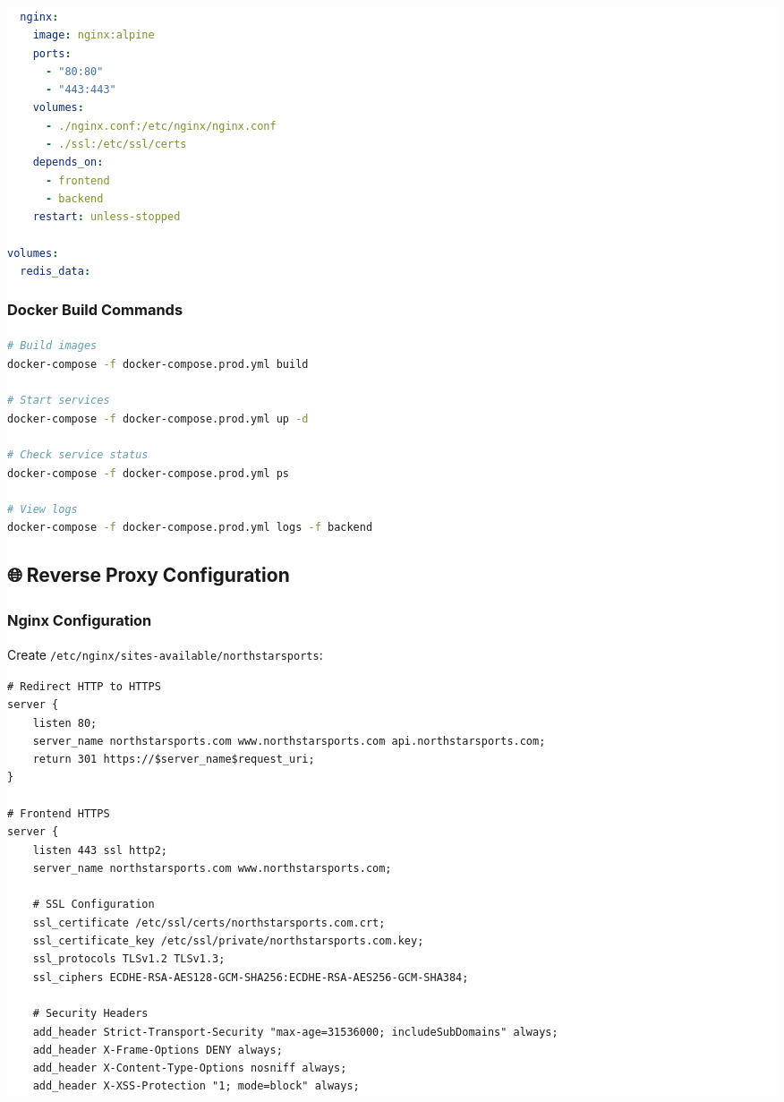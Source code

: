 ```yaml
  nginx:
    image: nginx:alpine
    ports:
      - "80:80"
      - "443:443"
    volumes:
      - ./nginx.conf:/etc/nginx/nginx.conf
      - ./ssl:/etc/ssl/certs
    depends_on:
      - frontend
      - backend
    restart: unless-stopped

volumes:
  redis_data:
```

### Docker Build Commands

```bash
# Build images
docker-compose -f docker-compose.prod.yml build

# Start services
docker-compose -f docker-compose.prod.yml up -d

# Check service status
docker-compose -f docker-compose.prod.yml ps

# View logs
docker-compose -f docker-compose.prod.yml logs -f backend
```

## 🌐 Reverse Proxy Configuration

### Nginx Configuration

Create `/etc/nginx/sites-available/northstarsports`:

```nginx
# Redirect HTTP to HTTPS
server {
    listen 80;
    server_name northstarsports.com www.northstarsports.com api.northstarsports.com;
    return 301 https://$server_name$request_uri;
}

# Frontend HTTPS
server {
    listen 443 ssl http2;
    server_name northstarsports.com www.northstarsports.com;

    # SSL Configuration
    ssl_certificate /etc/ssl/certs/northstarsports.com.crt;
    ssl_certificate_key /etc/ssl/private/northstarsports.com.key;
    ssl_protocols TLSv1.2 TLSv1.3;
    ssl_ciphers ECDHE-RSA-AES128-GCM-SHA256:ECDHE-RSA-AES256-GCM-SHA384;

    # Security Headers
    add_header Strict-Transport-Security "max-age=31536000; includeSubDomains" always;
    add_header X-Frame-Options DENY always;
    add_header X-Content-Type-Options nosniff always;
    add_header X-XSS-Protection "1; mode=block" always;

```